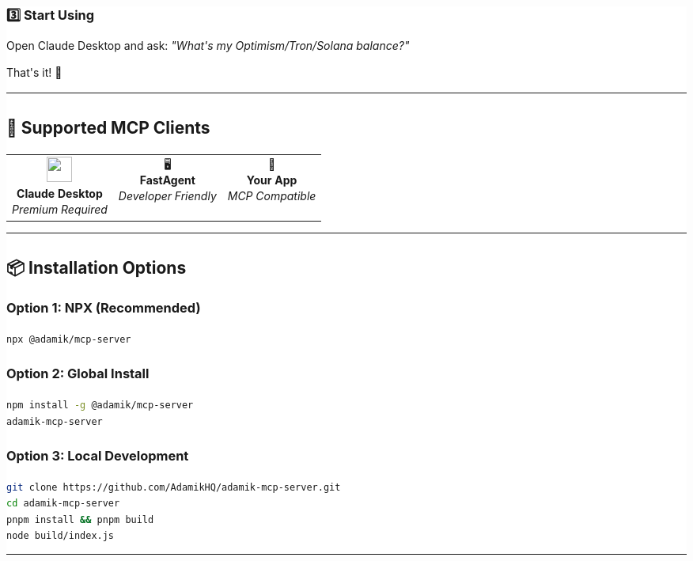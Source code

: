 ### 3️⃣ Start Using

Open Claude Desktop and ask: _"What's my Optimism/Tron/Solana balance?"_

That's it! 🎉

---

## 🎯 Supported MCP Clients

<table>
<tr>
<td align="center">
<img src="https://claude.ai/favicon.ico" width="32" height="32"><br/>
<strong>Claude Desktop</strong><br/>
<em>Premium Required</em>
</td>
<td align="center">
🖥️<br/>
<strong>FastAgent</strong><br/>
<em>Developer Friendly</em>
</td>
<td align="center">
🔧<br/>
<strong>Your App</strong><br/>
<em>MCP Compatible</em>
</td>
</tr>
</table>

---

## 📦 Installation Options

### Option 1: NPX (Recommended)

```bash
npx @adamik/mcp-server
```

### Option 2: Global Install

```bash
npm install -g @adamik/mcp-server
adamik-mcp-server
```

### Option 3: Local Development

```bash
git clone https://github.com/AdamikHQ/adamik-mcp-server.git
cd adamik-mcp-server
pnpm install && pnpm build
node build/index.js
```

---